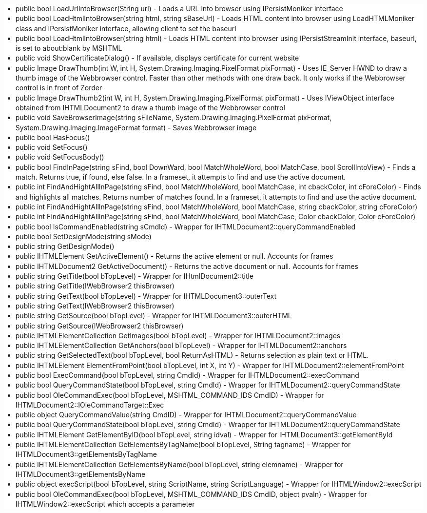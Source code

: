   * public bool LoadUrlIntoBrowser(String url) - Loads a URL into browser using IPersistMoniker interface
  * public bool LoadHtmlIntoBrowser(string html, string sBaseUrl) - Loads HTML content into browser using LoadHTMLMoniker class and IPersistMoniker interface, allowing client to set the baseurl
  * public bool LoadHtmlIntoBrowser(string html) - Loads HTML content into browser using IPersistStreamInit interface, baseurl, is set to about:blank by MSHTML
  * public void ShowCertificateDialog() - If available, displays certificate for current website
  * public Image DrawThumb(int W, int H, System.Drawing.Imaging.PixelFormat pixFormat) - Uses IE\_Server HWND to draw a thumb image of the Webbrowser control. Faster than other methods with one draw back. It only works if the Webbrowser control is in front of Zorder
  * public Image DrawThumb2(int W, int H, System.Drawing.Imaging.PixelFormat pixFormat) - Uses IViewObject interface obtained from IHTMLDocument2 to draw a thumb image of the Webbrowser control
  * public void SaveBrowserImage(string sFileName, System.Drawing.Imaging.PixelFormat pixFormat, System.Drawing.Imaging.ImageFormat format) - Saves Webbrowser image
  * public bool HasFocus()
  * public void SetFocus()
  * public void SetFocusBody()
  * public bool FindInPage(string sFind, bool DownWard, bool MatchWholeWord, bool MatchCase, bool ScrollIntoView) - Finds a match. Returns true, if found, else false. In a frameset, it attempts to find and use the active document.
  * public int FindAndHightAllInPage(string sFind, bool MatchWholeWord, bool MatchCase, int cbackColor, int cForeColor) - Finds and highlights all matches. Returns number of matches found. In a frameset, it attempts to find and use the active document.
  * public int FindAndHightAllInPage(string sFind, bool MatchWholeWord, bool MatchCase, string cbackColor, string cForeColor)
  * public int FindAndHightAllInPage(string sFind, bool MatchWholeWord, bool MatchCase, Color cbackColor, Color cForeColor)
  * public bool IsCommandEnabled(string sCmdId) - Wrapper for IHTMLDocument2::queryCommandEnabled
  * public bool SetDesignMode(string sMode)
  * public string GetDesignMode()
  * public IHTMLElement GetActiveElement() - Returns the active element or null. Accounts for frames
  * public IHTMLDocument2 GetActiveDocument() - Returns the active document or null. Accounts for frames
  * public string GetTitle(bool bTopLevel) - Wrapper for IHtmlDocument2::title
  * public string GetTitle(IWebBrowser2 thisBrowser)
  * public string GetText(bool bTopLevel) - Wrapper for IHTMLDocument3::outerText
  * public string GetText(IWebBrowser2 thisBrowser)
  * public string GetSource(bool bTopLevel) - Wrapper for IHTMLDocument3::outerHTML
  * public string GetSource(IWebBrowser2 thisBrowser)
  * public IHTMLElementCollection GetImages(bool bTopLevel) - Wrapper for IHTMLDocument2::images
  * public IHTMLElementCollection GetAnchors(bool bTopLevel) - Wrapper for IHTMLDocument2::anchors
  * public string GetSelectedText(bool bTopLevel, bool ReturnAsHTML) - Returns selection as plain text or HTML.
  * public IHTMLElement ElementFromPoint(bool bTopLevel, int X, int Y) - Wrapper for IHTMLDocument2::elementFromPoint
  * public bool ExecCommand(bool bTopLevel, string CmdId) - Wrapper for IHTMLDocument2::execCommand
  * public bool QueryCommandState(bool bTopLevel, string CmdId) - Wrapper for IHTMLDocument2::queryCommandState
  * public bool OleCommandExec(bool bTopLevel, MSHTML\_COMMAND\_IDS CmdID) - Wrapper for IHTMLDocument2::IOleCommandTarget::Exec
  * public object QueryCommandValue(string CmdID) - Wrapper for IHTMLDocument2::queryCommandValue
  * public bool QueryCommandState(bool bTopLevel, string CmdId) - Wrapper for IHTMLDocument2::queryCommandState
  * public IHTMLElement GetElementByID(bool bTopLevel, string idval) - Wrapper for IHTMLDocument3::getElementById
  * public IHTMLElementCollection GetElementsByTagName(bool bTopLevel, String tagname) - Wrapper for IHTMLDocument3::getElementsByTagName
  * public IHTMLElementCollection GetElementsByName(bool bTopLevel, string elemname) - Wrapper for IHTMLDocument3::getElementsByName
  * public object execScript(bool bTopLevel, string ScriptName, string ScriptLanguage) - Wrapper for IHTMLWindow2::execScript
  * public bool OleCommandExec(bool bTopLevel, MSHTML\_COMMAND\_IDS CmdID, object pvaIn) - Wrapper for IHTMLWindow2::execScript which accepts a parameter